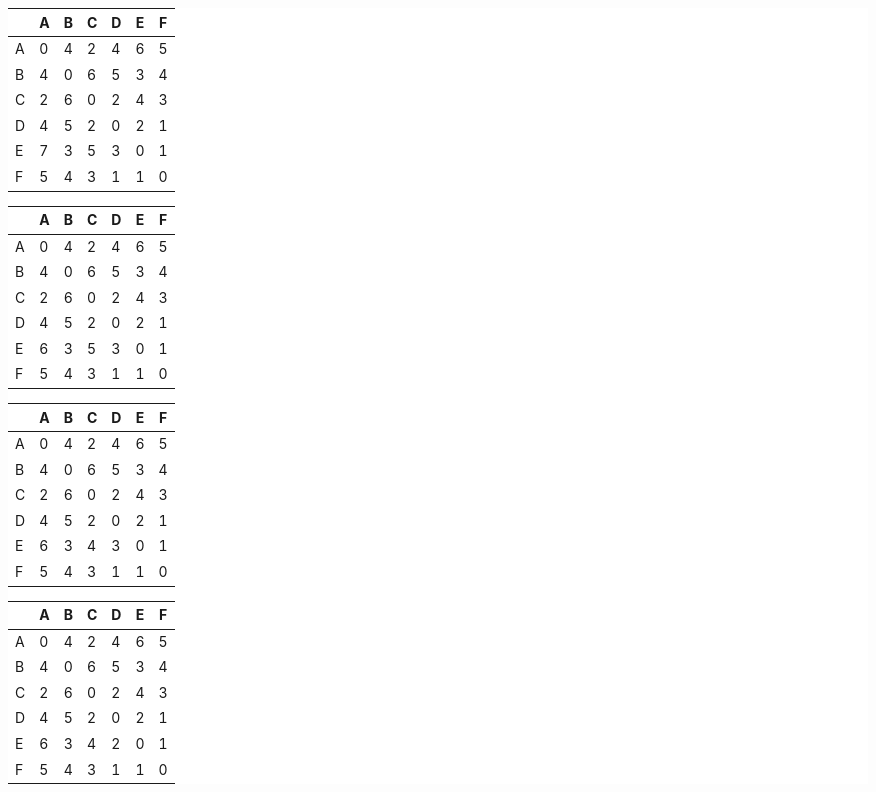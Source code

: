 |     |  A  |  B  |  C  |  D  |  E  |  F  |
| --- | --- | --- | --- | --- | --- | --- |
|  A  |  0  |  4  |  2  |  4  |  6  |  5  |
|  B  |  4  |  0  |  6  |  5  |  3  |  4  |
|  C  |  2  |  6  |  0  |  2  |  4  |  3  |
|  D  |  4  |  5  |  2  |  0  |  2  |  1  |
|  E  |  7  |  3  |  5  |  3  |  0  |  1  |
|  F  |  5  |  4  |  3  |  1  |  1  |  0  |

|     |  A  |  B  |  C  |  D  |  E  |  F  |
| --- | --- | --- | --- | --- | --- | --- |
|  A  |  0  |  4  |  2  |  4  |  6  |  5  |
|  B  |  4  |  0  |  6  |  5  |  3  |  4  |
|  C  |  2  |  6  |  0  |  2  |  4  |  3  |
|  D  |  4  |  5  |  2  |  0  |  2  |  1  |
|  E  |  6  |  3  |  5  |  3  |  0  |  1  |
|  F  |  5  |  4  |  3  |  1  |  1  |  0  |

|     |  A  |  B  |  C  |  D  |  E  |  F  |
| --- | --- | --- | --- | --- | --- | --- |
|  A  |  0  |  4  |  2  |  4  |  6  |  5  |
|  B  |  4  |  0  |  6  |  5  |  3  |  4  |
|  C  |  2  |  6  |  0  |  2  |  4  |  3  |
|  D  |  4  |  5  |  2  |  0  |  2  |  1  |
|  E  |  6  |  3  |  4  |  3  |  0  |  1  |
|  F  |  5  |  4  |  3  |  1  |  1  |  0  |

|     |  A  |  B  |  C  |  D  |  E  |  F  |
| --- | --- | --- | --- | --- | --- | --- |
|  A  |  0  |  4  |  2  |  4  |  6  |  5  |
|  B  |  4  |  0  |  6  |  5  |  3  |  4  |
|  C  |  2  |  6  |  0  |  2  |  4  |  3  |
|  D  |  4  |  5  |  2  |  0  |  2  |  1  |
|  E  |  6  |  3  |  4  |  2  |  0  |  1  |
|  F  |  5  |  4  |  3  |  1  |  1  |  0  |

